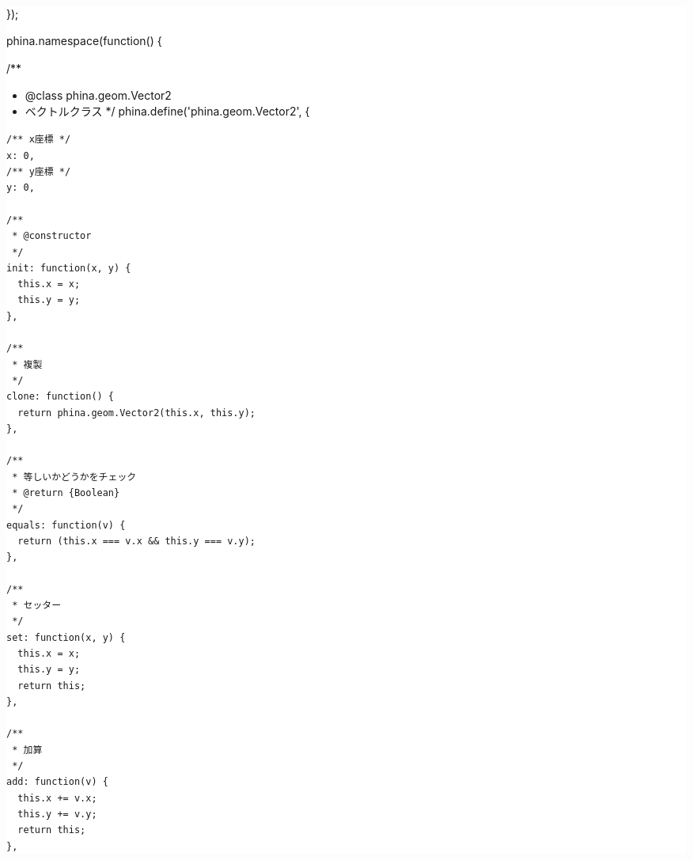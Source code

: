 


});









phina.namespace(function() {

  /**
   * @class phina.geom.Vector2
   * ベクトルクラス
   */
  phina.define('phina.geom.Vector2', {

    /** x座標 */
    x: 0,
    /** y座標 */
    y: 0,

    /**
     * @constructor
     */
    init: function(x, y) {
      this.x = x;
      this.y = y;
    },

    /**
     * 複製
     */
    clone: function() {
      return phina.geom.Vector2(this.x, this.y);
    },

    /**
     * 等しいかどうかをチェック
     * @return {Boolean}
     */
    equals: function(v) {
      return (this.x === v.x && this.y === v.y);
    },

    /**
     * セッター
     */
    set: function(x, y) {
      this.x = x;
      this.y = y;
      return this;
    },

    /**
     * 加算
     */
    add: function(v) {
      this.x += v.x;
      this.y += v.y;
      return this;
    },
